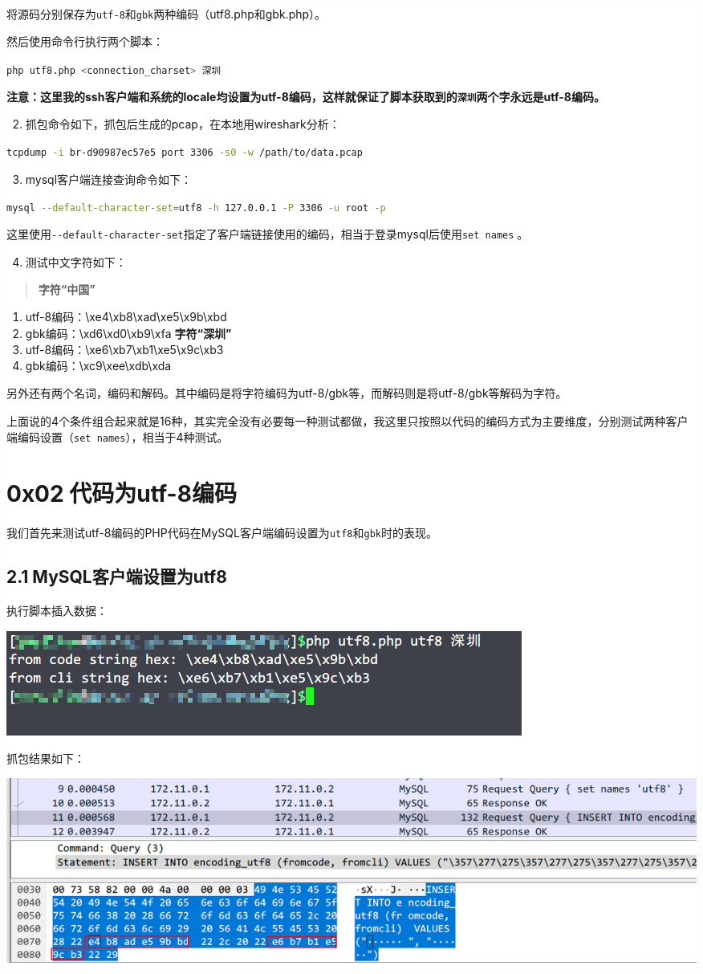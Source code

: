 将源码分别保存为`utf-8`和`gbk`两种编码（utf8.php和gbk.php）。

然后使用命令行执行两个脚本：

```bash
php utf8.php <connection_charset> 深圳
```

**注意：这里我的ssh客户端和系统的locale均设置为utf-8编码，这样就保证了脚本获取到的`深圳`两个字永远是utf-8编码。**

2. 抓包命令如下，抓包后生成的pcap，在本地用wireshark分析：

```bash
tcpdump -i br-d90987ec57e5 port 3306 -s0 -w /path/to/data.pcap
```

3. mysql客户端连接查询命令如下：

```bash
mysql --default-character-set=utf8 -h 127.0.0.1 -P 3306 -u root -p
```

这里使用`--default-character-set`指定了客户端链接使用的编码，相当于登录mysql后使用`set names` 。

4. 测试中文字符如下：

> **字符“中国”**
1. utf-8编码：\xe4\xb8\xad\xe5\x9b\xbd
2. gbk编码：\xd6\xd0\xb9\xfa
**字符“深圳”**
1. utf-8编码：\xe6\xb7\xb1\xe5\x9c\xb3
2. gbk编码：\xc9\xee\xdb\xda
> 

另外还有两个名词，编码和解码。其中编码是将字符编码为utf-8/gbk等，而解码则是将utf-8/gbk等解码为字符。

上面说的4个条件组合起来就是16种，其实完全没有必要每一种测试都做，我这里只按照以代码的编码方式为主要维度，分别测试两种客户端编码设置（`set names`），相当于4种测试。

# 0x02 代码为utf-8编码

我们首先来测试utf-8编码的PHP代码在MySQL客户端编码设置为`utf8`和`gbk`时的表现。

## 2.1 MySQL客户端设置为utf8

执行脚本插入数据：

![mysql-encoding/utf8-utf8-utf8.png](mysql-encoding/utf8-utf8-utf8.png)

抓包结果如下：

![mysql-encoding/Untitled.png](mysql-encoding/Untitled.png)
